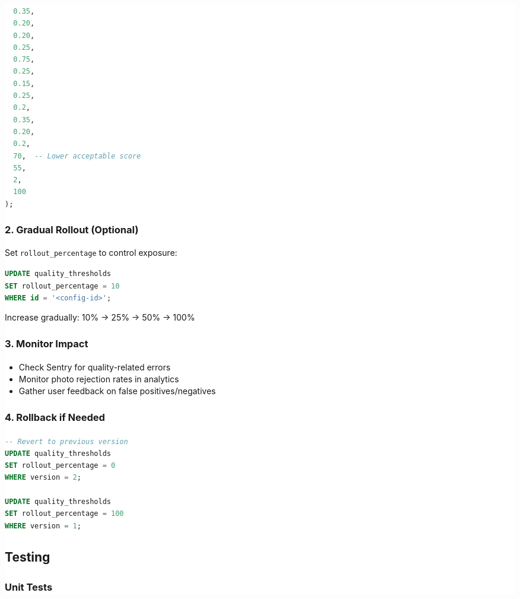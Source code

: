 ```sql
  0.35,
  0.20,
  0.20,
  0.25,
  0.75,
  0.25,
  0.15,
  0.25,
  0.2,
  0.35,
  0.20,
  0.2,
  70,  -- Lower acceptable score
  55,
  2,
  100
);
```

### 2. Gradual Rollout (Optional)

Set `rollout_percentage` to control exposure:

```sql
UPDATE quality_thresholds
SET rollout_percentage = 10
WHERE id = '<config-id>';
```

Increase gradually: 10% → 25% → 50% → 100%

### 3. Monitor Impact

- Check Sentry for quality-related errors
- Monitor photo rejection rates in analytics
- Gather user feedback on false positives/negatives

### 4. Rollback if Needed

```sql
-- Revert to previous version
UPDATE quality_thresholds
SET rollout_percentage = 0
WHERE version = 2;

UPDATE quality_thresholds
SET rollout_percentage = 100
WHERE version = 1;
```

## Testing

### Unit Tests
